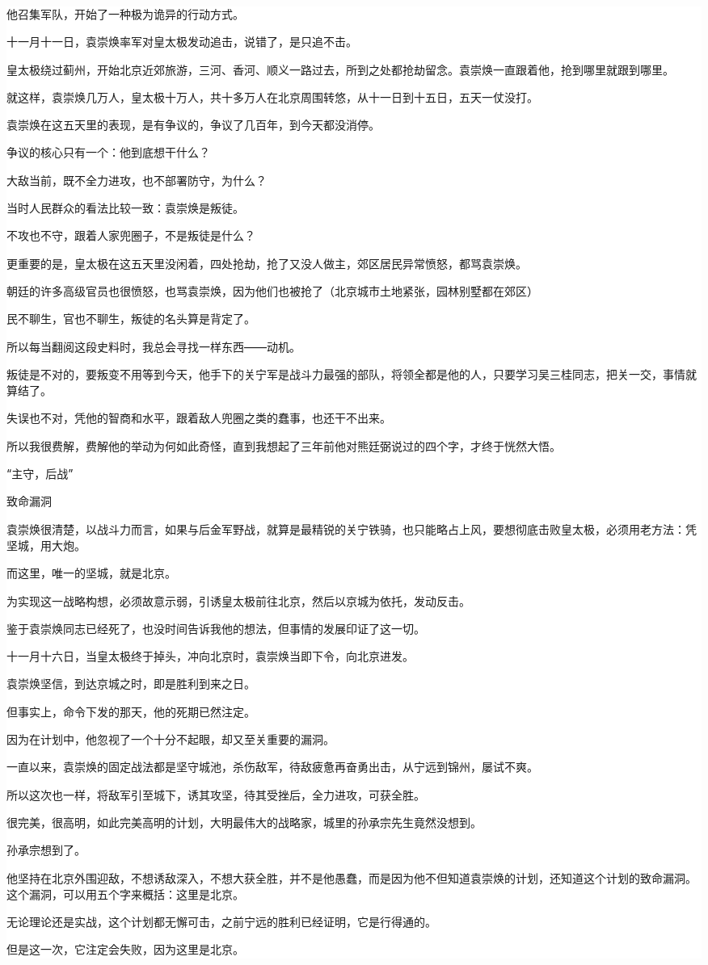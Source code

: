 他召集军队，开始了一种极为诡异的行动方式。

十一月十一日，袁崇焕率军对皇太极发动追击，说错了，是只追不击。

皇太极绕过蓟州，开始北京近郊旅游，三河、香河、顺义一路过去，所到之处都抢劫留念。袁崇焕一直跟着他，抢到哪里就跟到哪里。

就这样，袁崇焕几万人，皇太极十万人，共十多万人在北京周围转悠，从十一日到十五日，五天一仗没打。

袁崇焕在这五天里的表现，是有争议的，争议了几百年，到今天都没消停。

争议的核心只有一个：他到底想干什么？

大敌当前，既不全力进攻，也不部署防守，为什么？

当时人民群众的看法比较一致：袁崇焕是叛徒。

不攻也不守，跟着人家兜圈子，不是叛徒是什么？

更重要的是，皇太极在这五天里没闲着，四处抢劫，抢了又没人做主，郊区居民异常愤怒，都骂袁崇焕。

朝廷的许多高级官员也很愤怒，也骂袁崇焕，因为他们也被抢了（北京城市土地紧张，园林别墅都在郊区）

民不聊生，官也不聊生，叛徒的名头算是背定了。

所以每当翻阅这段史料时，我总会寻找一样东西——动机。

叛徒是不对的，要叛变不用等到今天，他手下的关宁军是战斗力最强的部队，将领全都是他的人，只要学习吴三桂同志，把关一交，事情就算结了。

失误也不对，凭他的智商和水平，跟着敌人兜圈之类的蠢事，也还干不出来。

所以我很费解，费解他的举动为何如此奇怪，直到我想起了三年前他对熊廷弼说过的四个字，才终于恍然大悟。

“主守，后战”

致命漏洞

袁崇焕很清楚，以战斗力而言，如果与后金军野战，就算是最精锐的关宁铁骑，也只能略占上风，要想彻底击败皇太极，必须用老方法：凭坚城，用大炮。

而这里，唯一的坚城，就是北京。

为实现这一战略构想，必须故意示弱，引诱皇太极前往北京，然后以京城为依托，发动反击。

鉴于袁崇焕同志已经死了，也没时间告诉我他的想法，但事情的发展印证了这一切。

十一月十六日，当皇太极终于掉头，冲向北京时，袁崇焕当即下令，向北京进发。

袁崇焕坚信，到达京城之时，即是胜利到来之日。

但事实上，命令下发的那天，他的死期已然注定。

因为在计划中，他忽视了一个十分不起眼，却又至关重要的漏洞。

一直以来，袁崇焕的固定战法都是坚守城池，杀伤敌军，待敌疲惫再奋勇出击，从宁远到锦州，屡试不爽。

所以这次也一样，将敌军引至城下，诱其攻坚，待其受挫后，全力进攻，可获全胜。

很完美，很高明，如此完美高明的计划，大明最伟大的战略家，城里的孙承宗先生竟然没想到。

孙承宗想到了。

他坚持在北京外围迎敌，不想诱敌深入，不想大获全胜，并不是他愚蠢，而是因为他不但知道袁崇焕的计划，还知道这个计划的致命漏洞。这个漏洞，可以用五个字来概括：这里是北京。

无论理论还是实战，这个计划都无懈可击，之前宁远的胜利已经证明，它是行得通的。

但是这一次，它注定会失败，因为这里是北京。
